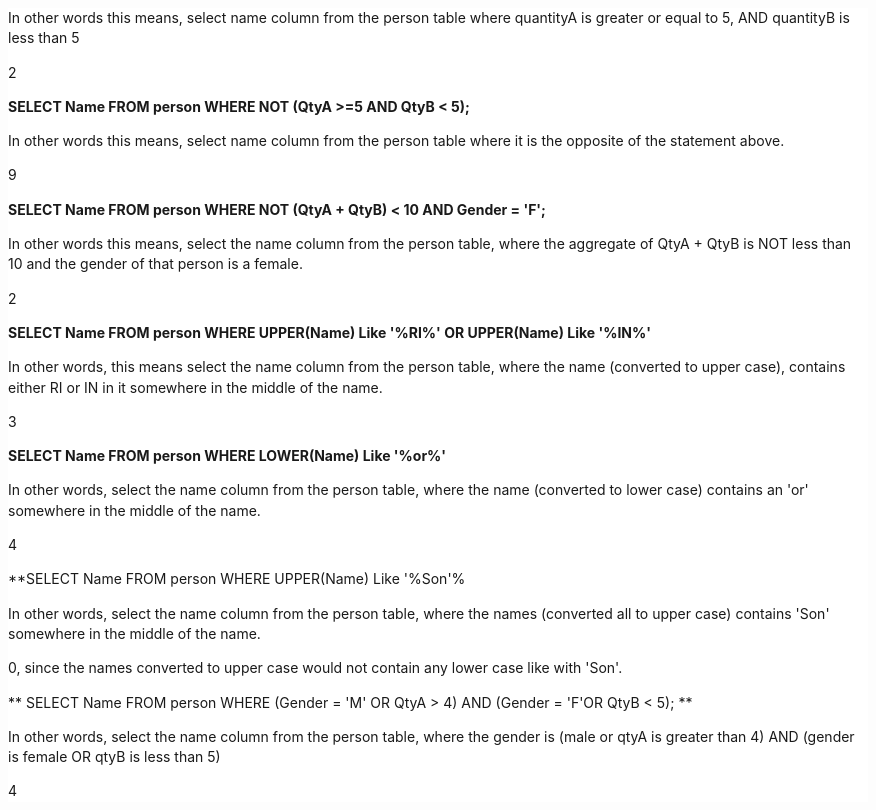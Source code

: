 In other words this means, select name column from the person table where quantityA is greater or equal to 5, AND quantityB is less than 5

2

**SELECT Name
FROM person
WHERE NOT (QtyA >=5 AND QtyB < 5);**

In other words this means, select name column from the person table where it is the opposite of the statement above.

9

**SELECT Name
FROM person
WHERE NOT (QtyA + QtyB) < 10
AND Gender = 'F';**

In other words this means, select the name column from the person table, where the aggregate of QtyA + QtyB is NOT less than 10 and the gender of that person is a female.

2

**SELECT Name FROM person
WHERE UPPER(Name) Like '%RI%'
OR UPPER(Name) Like '%IN%'**

In other words, this means select the name column from the person table, where the name (converted to upper case), contains either RI or IN in it somewhere in the middle of the name.

3

**SELECT Name FROM person
WHERE LOWER(Name) Like '%or%'**

In other words, select the name column from the person table, where the name (converted to lower case) contains an 'or' somewhere in the middle of the name.

4

**SELECT Name FROM person
WHERE UPPER(Name) Like '%Son'%

In other words, select the name column from the person table, where the names (converted all to upper case) contains 'Son' somewhere in the middle of the name.

0, since the names converted to upper case would not contain any lower case like with 'Son'.

**
SELECT Name FROM person
WHERE (Gender = 'M' OR QtyA > 4)
AND (Gender = 'F'OR QtyB < 5);
**

In other words, select the name column from the person table, where the gender is (male or qtyA is greater than 4) AND (gender is female OR qtyB is less than 5)

4
